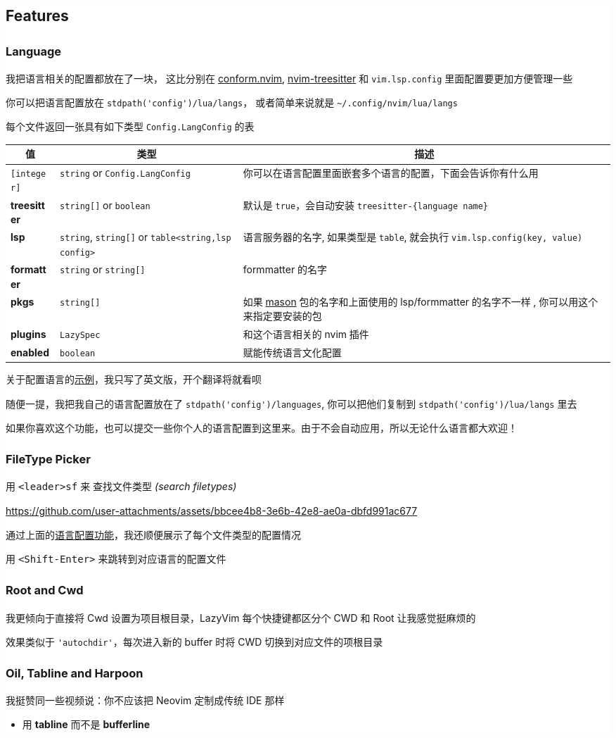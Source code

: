 ## Features

### Language

我把语言相关的配置都放在了一块，
这比分别在 [conform.nvim](https://github.com/stevearc/conform.nvim), [nvim-treesitter](https://github.com/nvim-treesitter/nvim-treesitter) 和 `vim.lsp.config` 里面配置要更加方便管理一些

你可以把语言配置放在 `stdpath('config')/lua/langs`，
或者简单来说就是 `~/.config/nvim/lua/langs`

每个文件返回一张具有如下类型 `Config.LangConfig` 的表

| 值 | 类型  |描述  |
| --- | --- | -----|
| `[integer]` | `string` or `Config.LangConfig` | 你可以在语言配置里面嵌套多个语言的配置，下面会告诉你有什么用 |
| **treesitter** | `string[]` or `boolean` | 默认是 `true`，会自动安装 `treesitter-{language name}` |
| **lsp** | `string`, `string[]` or `table<string,lspconfig>` | 语言服务器的名字, 如果类型是 `table`, 就会执行 `vim.lsp.config(key, value)`  |
| **formatter** | `string` or `string[]`  | formmatter 的名字 |
| **pkgs** | `string[]` | 如果 [mason](https://github.com/mason-org/mason.nvim) 包的名字和上面使用的 lsp/formmatter 的名字不一样 , 你可以用这个来指定要安装的包 |
| **plugins** | `LazySpec` |和这个语言相关的 nvim 插件|
| **enabled** | `boolean` | 赋能传统语言文化配置 | 


关于配置语言的[示例](./Language.md)，我只写了英文版，开个翻译将就看呗

随便一提，我把我自己的语言配置放在了 `stdpath('config')/languages`, 你可以把他们复制到 `stdpath('config')/lua/langs` 里去

如果你喜欢这个功能，也可以提交一些你个人的语言配置到这里来。由于不会自动应用，所以无论什么语言都大欢迎！

### FileType Picker

用 <kbd>\<leader\>sf</kbd> 来 查找文件类型 *(search filetypes)*

https://github.com/user-attachments/assets/bbcee4b8-3e6b-42e8-ae0a-dbfd991ac677

通过上面的[语言配置功能](#language)，我还顺便展示了每个文件类型的配置情况

用 <kbd><Shift-Enter\></kbd> 来跳转到对应语言的配置文件

### Root and Cwd

我更倾向于直接将 Cwd 设置为项目根目录，LazyVim 每个快捷键都区分个 CWD 和 Root 让我感觉挺麻烦的

效果类似于 `'autochdir'`，每次进入新的 buffer 时将 CWD 切换到对应文件的项根目录

### Oil, Tabline and Harpoon

我挺赞同一些视频说：你不应该把 Neovim 定制成传统 IDE 那样

- 用 **tabline** 而不是 **bufferline**
